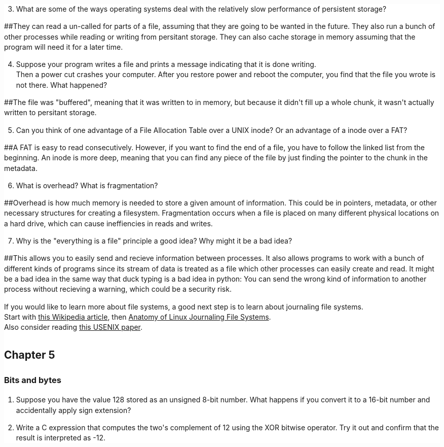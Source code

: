 3) What are some of the ways operating systems deal with the relatively slow performance of persistent storage?

##They can read a un-called for parts of a file, assuming that they are going to be wanted in the future. They also run a bunch of other processes while reading or writing from persitant storage. They can also cache storage in memory assuming that the program will need it for a later time.

4) Suppose your program writes a file and prints a message indicating that it is done writing.  
Then a power cut crashes your computer.  After you restore power and reboot the computer, you find that the 
file you wrote is not there.  What happened?

##The file was "buffered", meaning that it was written to in memory, but because it didn't fill up a whole chunk, it wasn't actually written to persitant storage. 

5) Can you think of one advantage of a File Allocation Table over a UNIX inode?  Or an advantage of a inode over a FAT?

##A FAT is easy to read consecutively. However, if you want to find the end of a file, you have to follow the linked list from the beginning. An inode is more deep, meaning that you can find any piece of the file by just finding the pointer to the chunk in the metadata. 

6) What is overhead?  What is fragmentation?

##Overhead is how much memory is needed to store a given amount of information. This could be in pointers, metadata, or other necessary structures for creating a filesystem. Fragmentation occurs when a file is placed on many different physical locations on a hard drive, which can cause ineffiencies in reads and writes. 

7) Why is the "everything is a file" principle a good idea?  Why might it be a bad idea?

##This allows you to easily send and recieve information between processes. It also allows programs to work with a bunch of different kinds of programs since its stream of data is treated as a file which other processes can easily create and read. It might be a bad idea in the same way that duck typing is a bad idea in python: You can send the wrong kind of information to another process without recieving a warning, which could be a security risk.

If you would like to learn more about file systems, a good next step is to learn about journaling file systems.  
Start with [this Wikipedia article](https://en.wikipedia.org/wiki/Journaling_file_system), then 
[Anatomy of Linux Journaling File Systems](http://www.ibm.com/developerworks/library/l-journaling-filesystems/index.html).  
Also consider reading [this USENIX paper](https://www.usenix.org/legacy/event/usenix05/tech/general/full_papers/prabhakaran/prabhakaran.pdf).


## Chapter 5


### Bits and bytes

1) Suppose you have the value 128 stored as an unsigned 8-bit number.  What happens if you convert 
it to a 16-bit number and accidentally apply sign extension?

2) Write a C expression that computes the two's complement of 12 using the XOR bitwise operator. 
Try it out and confirm that the result is interpreted as -12.
